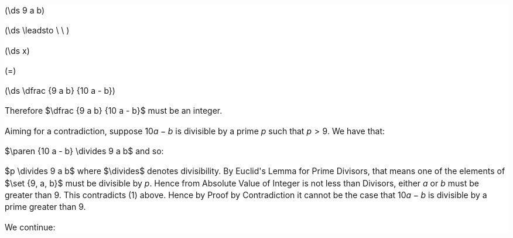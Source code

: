 





\(\ds 9 a b\)














\(\ds \leadsto \ \ \)





\(\ds x\)

\(=\)







\(\ds \dfrac {9 a b} {10 a - b}\)









Therefore $\dfrac {9 a b} {10 a - b}$ must be an integer.

Aiming for a contradiction, suppose $10 a - b$ is divisible by a prime $p$ such that $p > 9$.
We have that:

$\paren {10 a - b} \divides 9 a b$
and so:

$p \divides 9 a b$
where $\divides$ denotes divisibility.
By Euclid's Lemma for Prime Divisors, that means one of the elements of $\set {9, a, b}$ must be divisible by $p$.
Hence from Absolute Value of Integer is not less than Divisors, either $a$ or $b$ must be greater than $9$.
This contradicts $(1)$ above.
Hence by Proof by Contradiction it cannot be the case that $10 a - b$ is divisible by a prime greater than $9$.

We continue:










